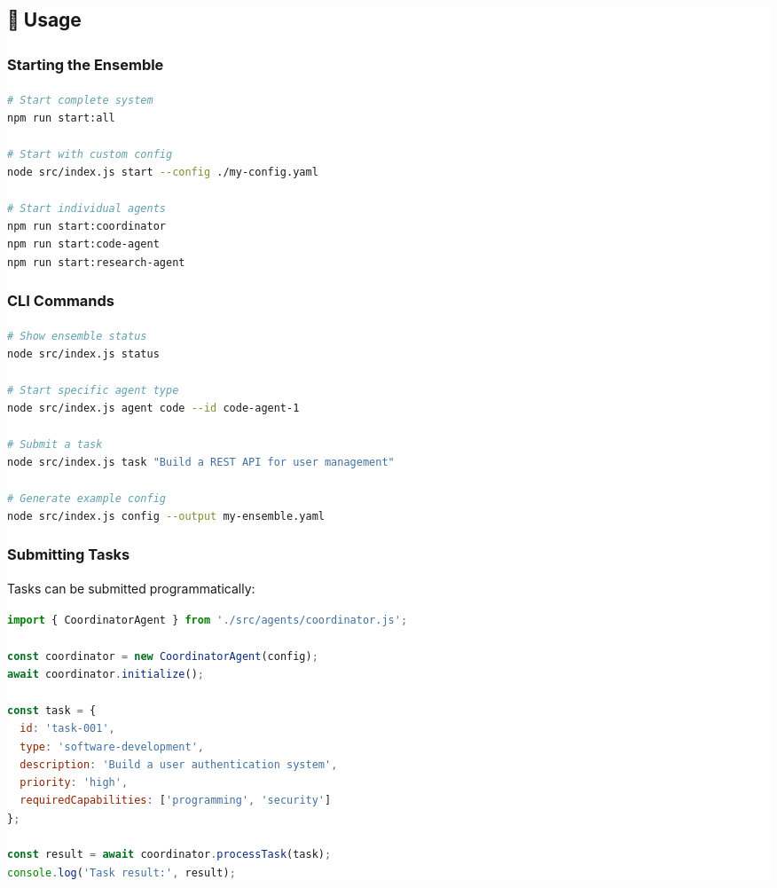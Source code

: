 ## 🚀 Usage

### Starting the Ensemble

```bash
# Start complete system
npm run start:all

# Start with custom config
node src/index.js start --config ./my-config.yaml

# Start individual agents
npm run start:coordinator
npm run start:code-agent
npm run start:research-agent
```

### CLI Commands

```bash
# Show ensemble status
node src/index.js status

# Start specific agent type  
node src/index.js agent code --id code-agent-1

# Submit a task
node src/index.js task "Build a REST API for user management"

# Generate example config
node src/index.js config --output my-ensemble.yaml
```

### Submitting Tasks

Tasks can be submitted programmatically:

```javascript
import { CoordinatorAgent } from './src/agents/coordinator.js';

const coordinator = new CoordinatorAgent(config);
await coordinator.initialize();

const task = {
  id: 'task-001',
  type: 'software-development',
  description: 'Build a user authentication system',
  priority: 'high',
  requiredCapabilities: ['programming', 'security']
};

const result = await coordinator.processTask(task);
console.log('Task result:', result);
```

